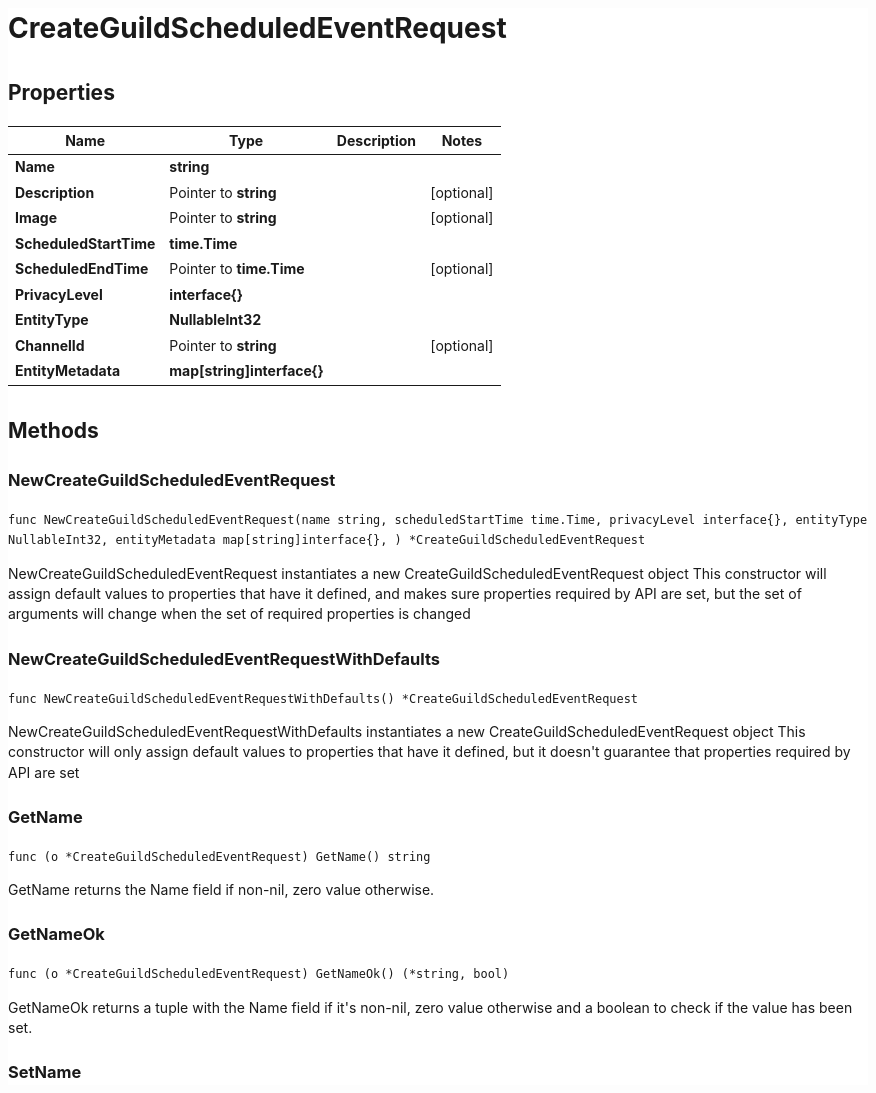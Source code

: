 # CreateGuildScheduledEventRequest

## Properties

Name | Type | Description | Notes
------------ | ------------- | ------------- | -------------
**Name** | **string** |  | 
**Description** | Pointer to **string** |  | [optional] 
**Image** | Pointer to **string** |  | [optional] 
**ScheduledStartTime** | **time.Time** |  | 
**ScheduledEndTime** | Pointer to **time.Time** |  | [optional] 
**PrivacyLevel** | **interface{}** |  | 
**EntityType** | **NullableInt32** |  | 
**ChannelId** | Pointer to **string** |  | [optional] 
**EntityMetadata** | **map[string]interface{}** |  | 

## Methods

### NewCreateGuildScheduledEventRequest

`func NewCreateGuildScheduledEventRequest(name string, scheduledStartTime time.Time, privacyLevel interface{}, entityType NullableInt32, entityMetadata map[string]interface{}, ) *CreateGuildScheduledEventRequest`

NewCreateGuildScheduledEventRequest instantiates a new CreateGuildScheduledEventRequest object
This constructor will assign default values to properties that have it defined,
and makes sure properties required by API are set, but the set of arguments
will change when the set of required properties is changed

### NewCreateGuildScheduledEventRequestWithDefaults

`func NewCreateGuildScheduledEventRequestWithDefaults() *CreateGuildScheduledEventRequest`

NewCreateGuildScheduledEventRequestWithDefaults instantiates a new CreateGuildScheduledEventRequest object
This constructor will only assign default values to properties that have it defined,
but it doesn't guarantee that properties required by API are set

### GetName

`func (o *CreateGuildScheduledEventRequest) GetName() string`

GetName returns the Name field if non-nil, zero value otherwise.

### GetNameOk

`func (o *CreateGuildScheduledEventRequest) GetNameOk() (*string, bool)`

GetNameOk returns a tuple with the Name field if it's non-nil, zero value otherwise
and a boolean to check if the value has been set.

### SetName
